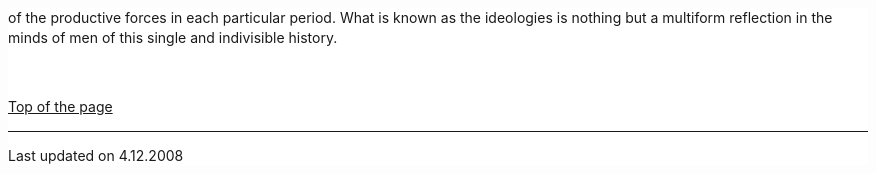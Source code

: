 of the productive forces in each particular period. What is known as the
ideologies is nothing but a multiform reflection in the minds of men of
this single and indivisible history.

 

[Top of the page](#top)

------------------------------------------------------------------------

Last updated on 4.12.2008
